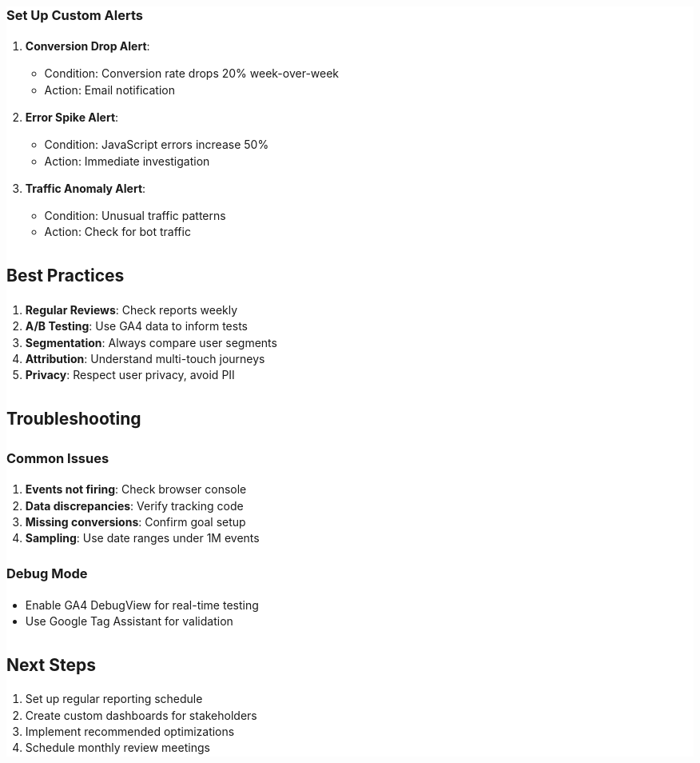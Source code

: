 ### Set Up Custom Alerts
1. **Conversion Drop Alert**: 
   - Condition: Conversion rate drops 20% week-over-week
   - Action: Email notification

2. **Error Spike Alert**:
   - Condition: JavaScript errors increase 50%
   - Action: Immediate investigation

3. **Traffic Anomaly Alert**:
   - Condition: Unusual traffic patterns
   - Action: Check for bot traffic

## Best Practices

1. **Regular Reviews**: Check reports weekly
2. **A/B Testing**: Use GA4 data to inform tests
3. **Segmentation**: Always compare user segments
4. **Attribution**: Understand multi-touch journeys
5. **Privacy**: Respect user privacy, avoid PII

## Troubleshooting

### Common Issues
1. **Events not firing**: Check browser console
2. **Data discrepancies**: Verify tracking code
3. **Missing conversions**: Confirm goal setup
4. **Sampling**: Use date ranges under 1M events

### Debug Mode
- Enable GA4 DebugView for real-time testing
- Use Google Tag Assistant for validation

## Next Steps
1. Set up regular reporting schedule
2. Create custom dashboards for stakeholders
3. Implement recommended optimizations
4. Schedule monthly review meetings